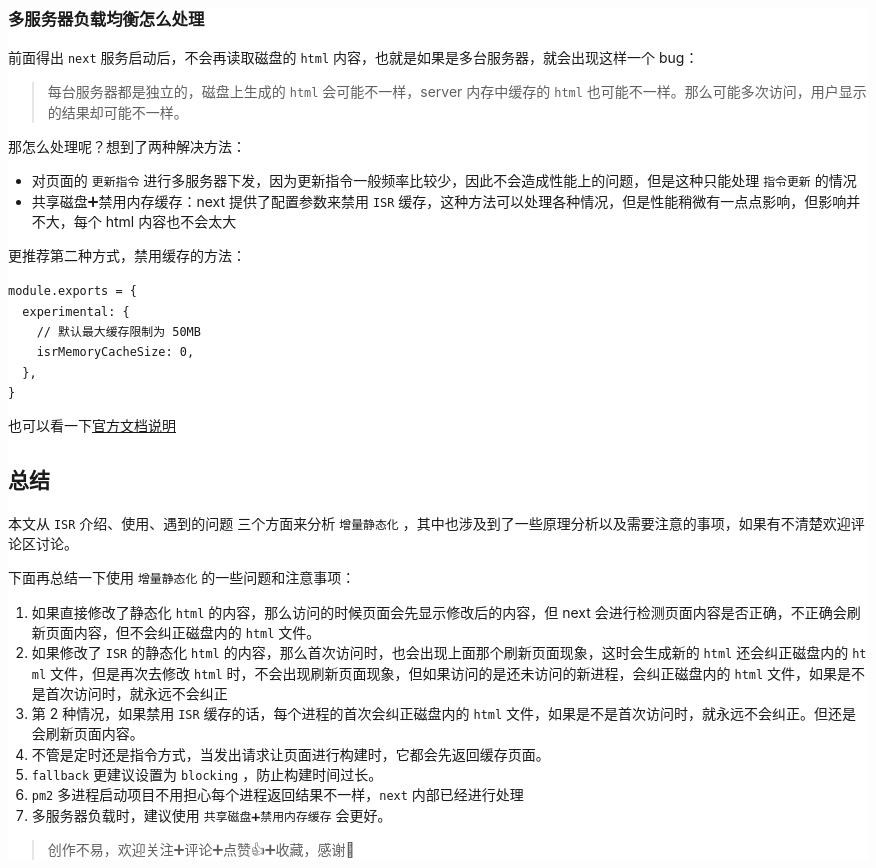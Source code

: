 ### 多服务器负载均衡怎么处理

前面得出 `next` 服务启动后，不会再读取磁盘的 `html` 内容，也就是如果是多台服务器，就会出现这样一个 bug：

> 每台服务器都是独立的，磁盘上生成的 `html` 会可能不一样，server 内存中缓存的 `html` 也可能不一样。那么可能多次访问，用户显示的结果却可能不一样。

那怎么处理呢？想到了两种解决方法：

*   对页面的 `更新指令` 进行多服务器下发，因为更新指令一般频率比较少，因此不会造成性能上的问题，但是这种只能处理 `指令更新` 的情况
*   共享磁盘➕禁用内存缓存：next 提供了配置参数来禁用 `ISR` 缓存，这种方法可以处理各种情况，但是性能稍微有一点点影响，但影响并不大，每个 html 内容也不会太大

更推荐第二种方式，禁用缓存的方法：

```
module.exports = {
  experimental: {
    // 默认最大缓存限制为 50MB
    isrMemoryCacheSize: 0,
  },
}
```

也可以看一下[官方文档说明](https://link.juejin.cn?target=https%3A%2F%2Fnextjs.org%2Fdocs%2Fbasic-features%2Fdata-fetching%2Fincremental-static-regeneration%23self-hosting-isr "https://nextjs.org/docs/basic-features/data-fetching/incremental-static-regeneration#self-hosting-isr")

总结
--

本文从 `ISR` 介绍、使用、遇到的问题 三个方面来分析 `增量静态化` ，其中也涉及到了一些原理分析以及需要注意的事项，如果有不清楚欢迎评论区讨论。

下面再总结一下使用 `增量静态化` 的一些问题和注意事项：

1.  如果直接修改了静态化 `html` 的内容，那么访问的时候页面会先显示修改后的内容，但 next 会进行检测页面内容是否正确，不正确会刷新页面内容，但不会纠正磁盘内的 `html` 文件。
2.  如果修改了 `ISR` 的静态化 `html` 的内容，那么首次访问时，也会出现上面那个刷新页面现象，这时会生成新的 `html` 还会纠正磁盘内的 `html` 文件，但是再次去修改 `html` 时，不会出现刷新页面现象，但如果访问的是还未访问的新进程，会纠正磁盘内的 `html` 文件，如果是不是首次访问时，就永远不会纠正
3.  第 2 种情况，如果禁用 `ISR` 缓存的话，每个进程的首次会纠正磁盘内的 `html` 文件，如果是不是首次访问时，就永远不会纠正。但还是会刷新页面内容。
4.  不管是定时还是指令方式，当发出请求让页面进行构建时，它都会先返回缓存页面。
5.  `fallback` 更建议设置为 `blocking` ，防止构建时间过长。
6.  `pm2` 多进程启动项目不用担心每个进程返回结果不一样，`next` 内部已经进行处理
7.  多服务器负载时，建议使用 `共享磁盘➕禁用内存缓存` 会更好。

> 创作不易，欢迎关注➕评论➕点赞👍➕收藏，感谢🙏